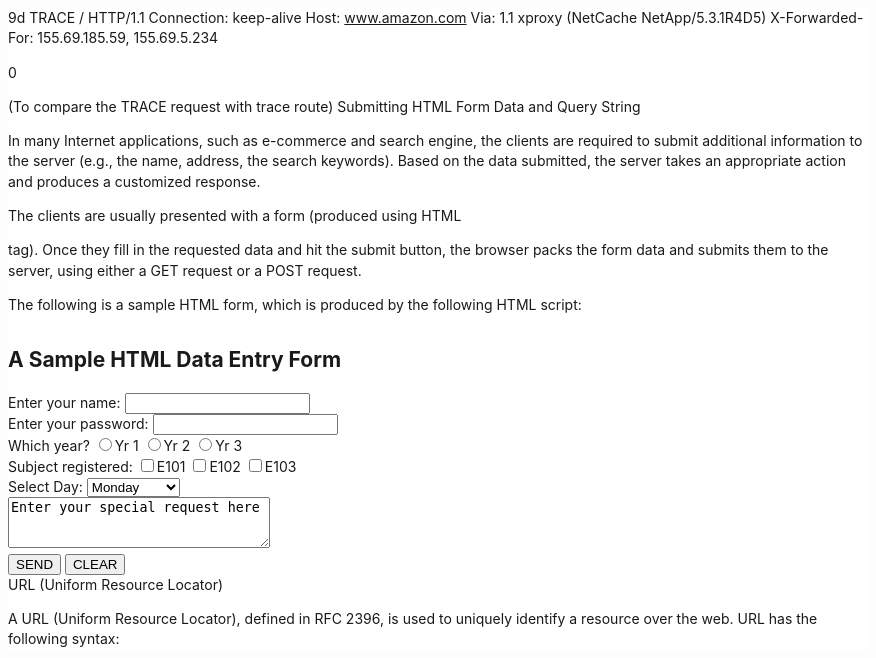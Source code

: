 9d
TRACE / HTTP/1.1
Connection: keep-alive
Host: www.amazon.com
Via: 1.1 xproxy (NetCache NetApp/5.3.1R4D5)
X-Forwarded-For: 155.69.185.59, 155.69.5.234
   
0
   

(To compare the TRACE request with trace route)
Submitting HTML Form Data and Query String

In many Internet applications, such as e-commerce and search engine, the clients are required to submit additional information to the server (e.g., the name, address, the search keywords). Based on the data submitted, the server takes an appropriate action and produces a customized response.

The clients are usually presented with a form (produced using HTML <form> tag). Once they fill in the requested data and hit the submit button, the browser packs the form data and submits them to the server, using either a GET request or a POST request.

The following is a sample HTML form, which is produced by the following HTML script:

<html>
<head><title>A Sample HTML Form</title></head>
<body>
  <h2 align="left">A Sample HTML Data Entry Form</h2>
  <form method="get" action="/bin/process">
    Enter your name: <input type="text" name="username"><br />
    Enter your password: <input type="password" name="password"><br />
    Which year?
    <input type="radio" name="year" value="2" />Yr 1
    <input type="radio" name="year" value="2" />Yr 2
    <input type="radio" name="year" value="3" />Yr 3<br />
    Subject registered:
    <input type="checkbox" name="subject" value="e101" />E101
    <input type="checkbox" name="subject" value="e102" />E102
    <input type="checkbox" name="subject" value="e103" />E103<br />
    Select Day:
    <select name="day">
      <option value="mon">Monday</option>
      <option value="wed">Wednesday</option>
      <option value="fri">Friday</option>
    </select><br />
    <textarea rows="3" cols="30">Enter your special request here</textarea><br />
    <input type="submit" value="SEND" />
    <input type="reset" value="CLEAR" />
    <input type="hidden" name="action" value="registration" />
  </form>
</body>
</html>
URL (Uniform Resource Locator)

A URL (Uniform Resource Locator), defined in RFC 2396, is used to uniquely identify a resource over the web. URL has the following syntax:
